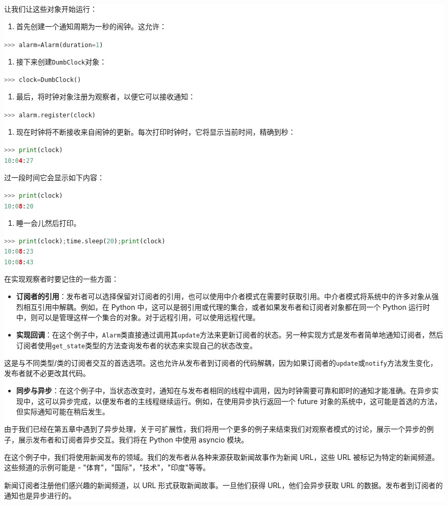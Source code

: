 让我们让这些对象开始运行：

1.  首先创建一个通知周期为一秒的闹钟。这允许：

```py
>>> alarm=Alarm(duration=1)
```

1.  接下来创建`DumbClock`对象：

```py
>>> clock=DumbClock()
```

1.  最后，将时钟对象注册为观察者，以便它可以接收通知：

```py
>>> alarm.register(clock)
```

1.  现在时钟将不断接收来自闹钟的更新。每次打印时钟时，它将显示当前时间，精确到秒：

```py
>>> print(clock)
10:04:27
```

过一段时间它会显示如下内容：

```py
>>> print(clock)
10:08:20
```

1.  睡一会儿然后打印。

```py
>>> print(clock);time.sleep(20);print(clock)
10:08:23
10:08:43
```

在实现观察者时要记住的一些方面：

+   **订阅者的引用**：发布者可以选择保留对订阅者的引用，也可以使用中介者模式在需要时获取引用。中介者模式将系统中的许多对象从强烈相互引用中解耦。例如，在 Python 中，这可以是弱引用或代理的集合，或者如果发布者和订阅者对象都在同一个 Python 运行时中，则可以是管理这样一个集合的对象。对于远程引用，可以使用远程代理。

+   **实现回调**：在这个例子中，`Alarm`类直接通过调用其`update`方法来更新订阅者的状态。另一种实现方式是发布者简单地通知订阅者，然后订阅者使用`get_state`类型的方法查询发布者的状态来实现自己的状态改变。

这是与不同类型/类的订阅者交互的首选选项。这也允许从发布者到订阅者的代码解耦，因为如果订阅者的`update`或`notify`方法发生变化，发布者就不必更改其代码。

+   **同步与异步**：在这个例子中，当状态改变时，通知在与发布者相同的线程中调用，因为时钟需要可靠和即时的通知才能准确。在异步实现中，这可以异步完成，以便发布者的主线程继续运行。例如，在使用异步执行返回一个 future 对象的系统中，这可能是首选的方法，但实际通知可能在稍后发生。

由于我们已经在第五章中遇到了异步处理，关于可扩展性，我们将用一个更多的例子来结束我们对观察者模式的讨论，展示一个异步的例子，展示发布者和订阅者异步交互。我们将在 Python 中使用 asyncio 模块。

在这个例子中，我们将使用新闻发布的领域。我们的发布者从各种来源获取新闻故事作为新闻 URL，这些 URL 被标记为特定的新闻频道。这些频道的示例可能是 - "体育"，"国际"，"技术"，"印度"等等。

新闻订阅者注册他们感兴趣的新闻频道，以 URL 形式获取新闻故事。一旦他们获得 URL，他们会异步获取 URL 的数据。发布者到订阅者的通知也是异步进行的。
